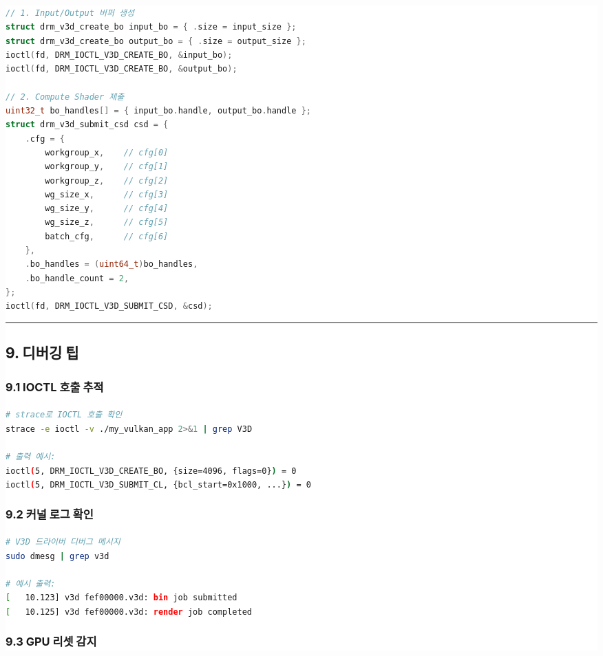 ```c
// 1. Input/Output 버퍼 생성
struct drm_v3d_create_bo input_bo = { .size = input_size };
struct drm_v3d_create_bo output_bo = { .size = output_size };
ioctl(fd, DRM_IOCTL_V3D_CREATE_BO, &input_bo);
ioctl(fd, DRM_IOCTL_V3D_CREATE_BO, &output_bo);

// 2. Compute Shader 제출
uint32_t bo_handles[] = { input_bo.handle, output_bo.handle };
struct drm_v3d_submit_csd csd = {
    .cfg = {
        workgroup_x,    // cfg[0]
        workgroup_y,    // cfg[1]
        workgroup_z,    // cfg[2]
        wg_size_x,      // cfg[3]
        wg_size_y,      // cfg[4]
        wg_size_z,      // cfg[5]
        batch_cfg,      // cfg[6]
    },
    .bo_handles = (uint64_t)bo_handles,
    .bo_handle_count = 2,
};
ioctl(fd, DRM_IOCTL_V3D_SUBMIT_CSD, &csd);
```

---

## 9. 디버깅 팁

### 9.1 IOCTL 호출 추적

```bash
# strace로 IOCTL 호출 확인
strace -e ioctl -v ./my_vulkan_app 2>&1 | grep V3D

# 출력 예시:
ioctl(5, DRM_IOCTL_V3D_CREATE_BO, {size=4096, flags=0}) = 0
ioctl(5, DRM_IOCTL_V3D_SUBMIT_CL, {bcl_start=0x1000, ...}) = 0
```

### 9.2 커널 로그 확인

```bash
# V3D 드라이버 디버그 메시지
sudo dmesg | grep v3d

# 예시 출력:
[   10.123] v3d fef00000.v3d: bin job submitted
[   10.125] v3d fef00000.v3d: render job completed
```

### 9.3 GPU 리셋 감지
